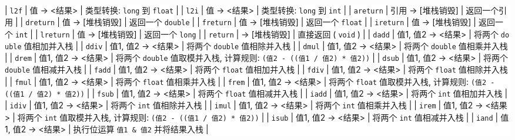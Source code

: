 | `l2f`          | 值 → <结果>                                                 | 类型转换: `long` 到 `float`                                                                                                                                                  |
| `l2i`          | 值 → <结果>                                                 | 类型转换: `long` 到 `int`                                                                                                                                                    |
| `areturn`      | 引用 → [堆栈销毁]                                           | 返回一个引用                                                                                                                                                                 |
| `dreturn`      | 值 → [堆栈销毁]                                             | 返回一个 `double`                                                                                                                                                            |
| `freturn`      | 值 → [堆栈销毁]                                             | 返回一个 `float`                                                                                                                                                             |
| `ireturn`      | 值 → [堆栈销毁]                                             | 返回一个 `int`                                                                                                                                                               |
| `lreturn`      | 值 → [堆栈销毁]                                             | 返回一个 `long`                                                                                                                                                              |
| `return`       | → [堆栈销毁]                                                | 直接返回 ( `void` )                                                                                                                                                          |
| `dadd`         | 值1, 值2 → <结果>                                           | 将两个 `double` 值相加并入栈                                                                                                                                                 |
| `ddiv`         | 值1, 值2 → <结果>                                           | 将两个 `double` 值相除并入栈                                                                                                                                                 |
| `dmul`         | 值1, 值2 → <结果>                                           | 将两个 `double` 值相乘并入栈                                                                                                                                                 |
| `drem`         | 值1, 值2 → <结果>                                           | 将两个 `double` 值取模并入栈, 计算规则: `(值2 - ((值1 / 值2) * 值2))`                                                                                                        |
| `dsub`         | 值1, 值2 → <结果>                                           | 将两个 `double` 值相减并入栈                                                                                                                                                 |
| `fadd`         | 值1, 值2 → <结果>                                           | 将两个 `float` 值相加并入栈                                                                                                                                                  |
| `fdiv`         | 值1, 值2 → <结果>                                           | 将两个 `float` 值相除并入栈                                                                                                                                                  |
| `fmul`         | 值1, 值2 → <结果>                                           | 将两个 `float` 值相乘并入栈                                                                                                                                                  |
| `frem`         | 值1, 值2 → <结果>                                           | 将两个 `float` 值取模并入栈, 计算规则:  `(值2 - ((值1 / 值2) * 值2))`                                                                                                        |
| `fsub`         | 值1, 值2 → <结果>                                           | 将两个 `float` 值相减并入栈                                                                                                                                                  |
| `iadd`         | 值1, 值2 → <结果>                                           | 将两个 `int` 值相加并入栈                                                                                                                                                    |
| `idiv`         | 值1, 值2 → <结果>                                           | 将两个 `int` 值相除并入栈                                                                                                                                                    |
| `imul`         | 值1, 值2 → <结果>                                           | 将两个 `int` 值相乘并入栈                                                                                                                                                    |
| `irem`         | 值1, 值2 → <结果>                                           | 将两个 `int` 值取模并入栈, 计算规则:  `(值2 - ((值1 / 值2) * 值2))`                                                                                                          |
| `isub`         | 值1, 值2 → <结果>                                           | 将两个 `int` 值相减并入栈                                                                                                                                                    |
| `iand`         | 值1, 值2 → <结果>                                           | 执行位运算 `值1 & 值2` 并将结果入栈                                                                                                                                          |